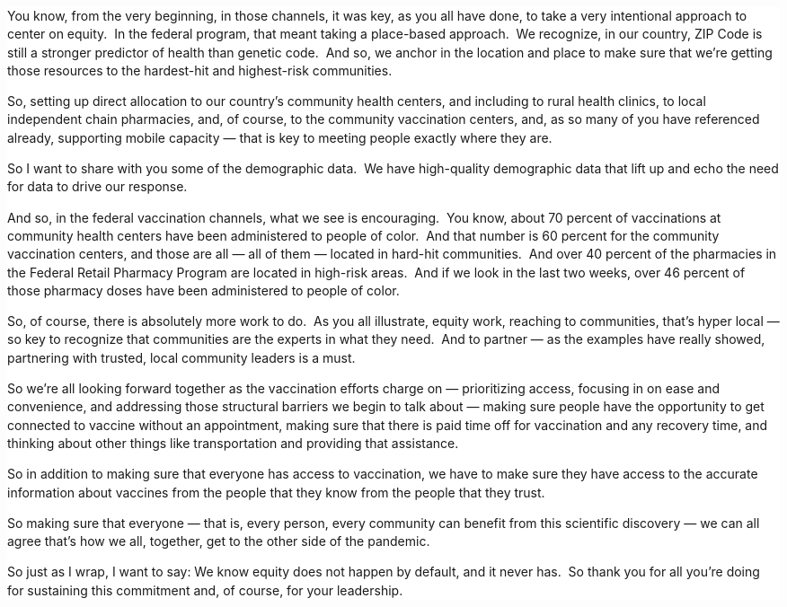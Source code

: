 You know, from the very beginning, in those channels, it was key, as you
all have done, to take a very intentional approach to center on equity. 
In the federal program, that meant taking a place-based approach.  We
recognize, in our country, ZIP Code is still a stronger predictor of
health than genetic code.  And so, we anchor in the location and place
to make sure that we’re getting those resources to the hardest-hit and
highest-risk communities.   
  
So, setting up direct allocation to our country’s community health
centers, and including to rural health clinics, to local independent
chain pharmacies, and, of course, to the community vaccination centers,
and, as so many of you have referenced already, supporting mobile
capacity — that is key to meeting people exactly where they are.   
  
So I want to share with you some of the demographic data.  We have
high-quality demographic data that lift up and echo the need for data to
drive our response.   
  
And so, in the federal vaccination channels, what we see is
encouraging.  You know, about 70 percent of vaccinations at community
health centers have been administered to people of color.  And that
number is 60 percent for the community vaccination centers, and those
are all — all of them — located in hard-hit communities.  And over 40
percent of the pharmacies in the Federal Retail Pharmacy Program are
located in high-risk areas.  And if we look in the last two weeks, over
46 percent of those pharmacy doses have been administered to people of
color.  
  
So, of course, there is absolutely more work to do.  As you all
illustrate, equity work, reaching to communities, that’s hyper local —
so key to recognize that communities are the experts in what they need. 
And to partner — as the examples have really showed, partnering with
trusted, local community leaders is a must.   
  
So we’re all looking forward together as the vaccination efforts charge
on — prioritizing access, focusing in on ease and convenience, and
addressing those structural barriers we begin to talk about — making
sure people have the opportunity to get connected to vaccine without an
appointment, making sure that there is paid time off for vaccination and
any recovery time, and thinking about other things like transportation
and providing that assistance.   
  
So in addition to making sure that everyone has access to vaccination,
we have to make sure they have access to the accurate information about
vaccines from the people that they know from the people that they
trust.   
  
So making sure that everyone — that is, every person, every community
can benefit from this scientific discovery — we can all agree that’s how
we all, together, get to the other side of the pandemic.  
  
So just as I wrap, I want to say: We know equity does not happen by
default, and it never has.  So thank you for all you’re doing for
sustaining this commitment and, of course, for your leadership.  
  